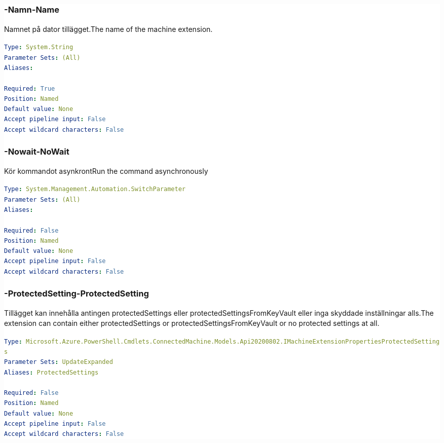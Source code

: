 ### <span data-ttu-id="99503-134">-Namn</span><span class="sxs-lookup"><span data-stu-id="99503-134">-Name</span></span>
<span data-ttu-id="99503-135">Namnet på dator tillägget.</span><span class="sxs-lookup"><span data-stu-id="99503-135">The name of the machine extension.</span></span>

```yaml
Type: System.String
Parameter Sets: (All)
Aliases:

Required: True
Position: Named
Default value: None
Accept pipeline input: False
Accept wildcard characters: False
```

### <span data-ttu-id="99503-136">-Nowait</span><span class="sxs-lookup"><span data-stu-id="99503-136">-NoWait</span></span>
<span data-ttu-id="99503-137">Kör kommandot asynkront</span><span class="sxs-lookup"><span data-stu-id="99503-137">Run the command asynchronously</span></span>

```yaml
Type: System.Management.Automation.SwitchParameter
Parameter Sets: (All)
Aliases:

Required: False
Position: Named
Default value: None
Accept pipeline input: False
Accept wildcard characters: False
```

### <span data-ttu-id="99503-138">-ProtectedSetting</span><span class="sxs-lookup"><span data-stu-id="99503-138">-ProtectedSetting</span></span>
<span data-ttu-id="99503-139">Tillägget kan innehålla antingen protectedSettings eller protectedSettingsFromKeyVault eller inga skyddade inställningar alls.</span><span class="sxs-lookup"><span data-stu-id="99503-139">The extension can contain either protectedSettings or protectedSettingsFromKeyVault or no protected settings at all.</span></span>

```yaml
Type: Microsoft.Azure.PowerShell.Cmdlets.ConnectedMachine.Models.Api20200802.IMachineExtensionPropertiesProtectedSettings
Parameter Sets: UpdateExpanded
Aliases: ProtectedSettings

Required: False
Position: Named
Default value: None
Accept pipeline input: False
Accept wildcard characters: False
```
